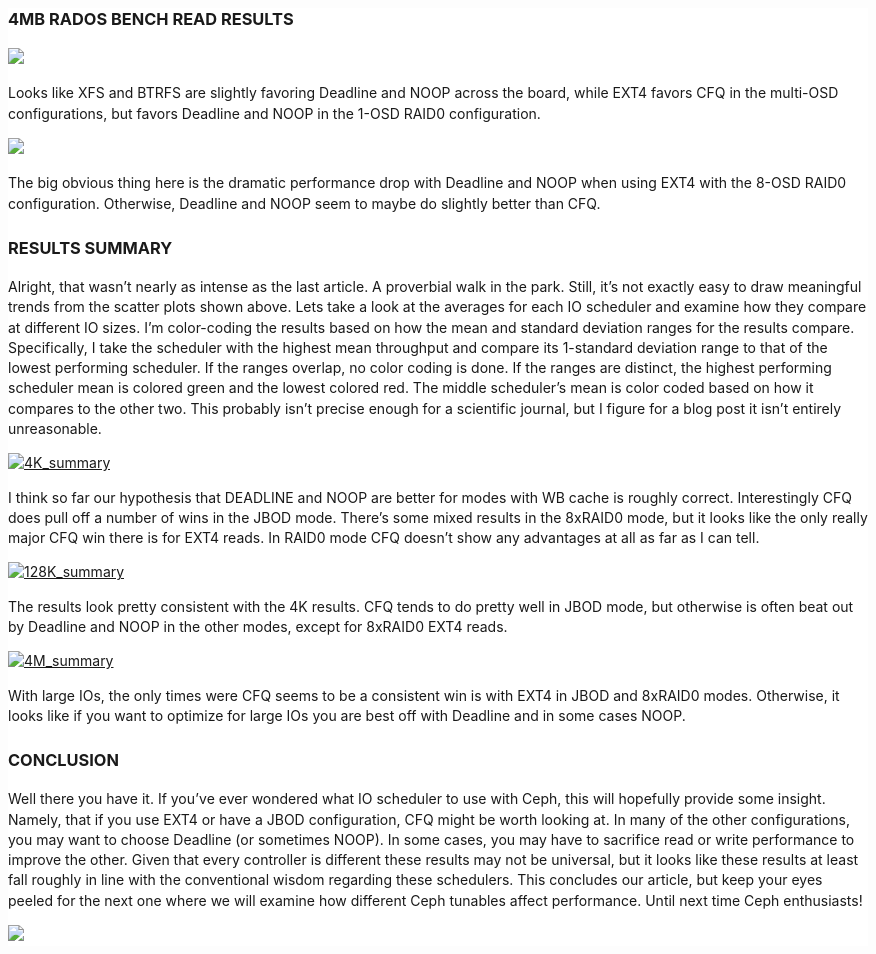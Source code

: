 ### 4MB RADOS BENCH READ RESULTS

[![](images/IO_Scheduler-read-4096K-016.png)](http://ceph.com/community/ceph-bobtail-performance-io-scheduler-comparison/attachment/io_scheduler-read-4096k-016/)

Looks like XFS and BTRFS are slightly favoring Deadline and NOOP across the board, while EXT4 favors CFQ in the multi-OSD configurations, but favors Deadline and NOOP in the 1-OSD RAID0 configuration.

[![](images/IO_Scheduler-read-4096K-256.png)](http://ceph.com/community/ceph-bobtail-performance-io-scheduler-comparison/attachment/io_scheduler-read-4096k-256/)

The big obvious thing here is the dramatic performance drop with Deadline and NOOP when using EXT4 with the 8-OSD RAID0 configuration. Otherwise, Deadline and NOOP seem to maybe do slightly better than CFQ.

### RESULTS SUMMARY

Alright, that wasn’t nearly as intense as the last article. A proverbial walk in the park. Still, it’s not exactly easy to draw meaningful trends from the scatter plots shown above. Lets take a look at the averages for each IO scheduler and examine how they compare at different IO sizes. I’m color-coding the results based on how the mean and standard deviation ranges for the results compare. Specifically, I take the scheduler with the highest mean throughput and compare its 1-standard deviation range to that of the lowest performing scheduler. If the ranges overlap, no color coding is done. If the ranges are distinct, the highest performing scheduler mean is colored green and the lowest colored red. The middle scheduler’s mean is color coded based on how it compares to the other two. This probably isn’t precise enough for a scientific journal, but I figure for a blog post it isn’t entirely unreasonable.

[![](images/4K_summary.png "4K_summary")](http://ceph.com/community/ceph-bobtail-performance-io-scheduler-comparison/attachment/4k_summary/)

I think so far our hypothesis that DEADLINE and NOOP are better for modes with WB cache is roughly correct. Interestingly CFQ does pull off a number of wins in the JBOD mode. There’s some mixed results in the 8xRAID0 mode, but it looks like the only really major CFQ win there is for EXT4 reads. In RAID0 mode CFQ doesn’t show any advantages at all as far as I can tell.

[![](images/128K_summary.png "128K_summary")](http://ceph.com/community/ceph-bobtail-performance-io-scheduler-comparison/attachment/128k_summary/)

The results look pretty consistent with the 4K results. CFQ tends to do pretty well in JBOD mode, but otherwise is often beat out by Deadline and NOOP in the other modes, except for 8xRAID0 EXT4 reads.

[![](images/4M_summary.png "4M_summary")](http://ceph.com/community/ceph-bobtail-performance-io-scheduler-comparison/attachment/4m_summary/)

With large IOs, the only times were CFQ seems to be a consistent win is with EXT4 in JBOD and 8xRAID0 modes. Otherwise, it looks like if you want to optimize for large IOs you are best off with Deadline and in some cases NOOP.

### CONCLUSION

Well there you have it. If you’ve ever wondered what IO scheduler to use with Ceph, this will hopefully provide some insight. Namely, that if you use EXT4 or have a JBOD configuration, CFQ might be worth looking at. In many of the other configurations, you may want to choose Deadline (or sometimes NOOP). In some cases, you may have to sacrifice read or write performance to improve the other. Given that every controller is different these results may not be universal, but it looks like these results at least fall roughly in line with the conventional wisdom regarding these schedulers. This concludes our article, but keep your eyes peeled for the next one where we will examine how different Ceph tunables affect performance. Until next time Ceph enthusiasts!

![](http://track.hubspot.com/__ptq.gif?a=268973&k=14&bu=http://ceph.com&r=http://ceph.com/community/ceph-bobtail-performance-io-scheduler-comparison/&bvt=rss&p=wordpress)
